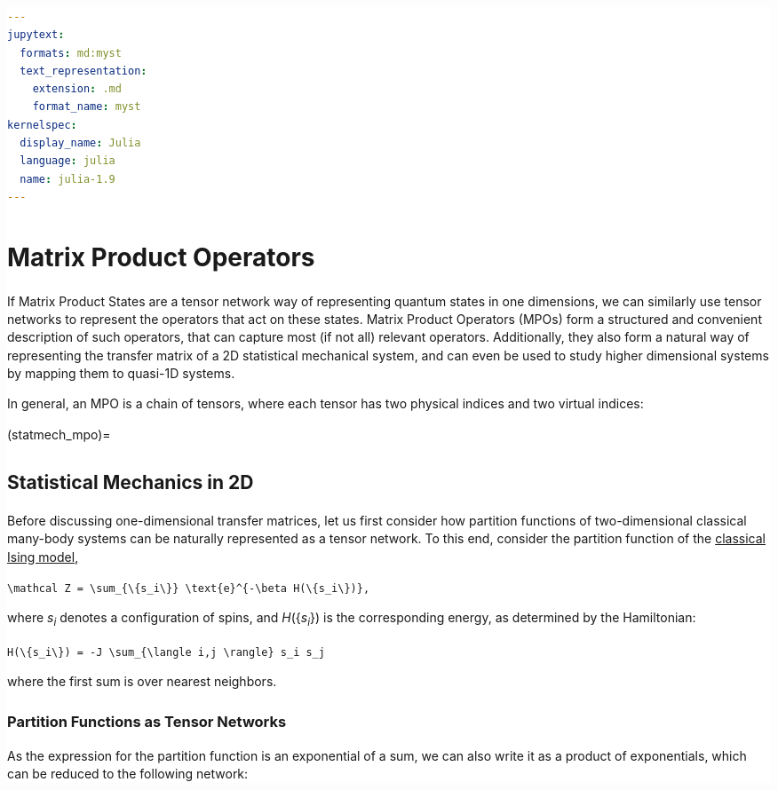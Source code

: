 ```yaml
---
jupytext:
  formats: md:myst
  text_representation:
    extension: .md
    format_name: myst
kernelspec:
  display_name: Julia
  language: julia
  name: julia-1.9
---
```


# Matrix Product Operators

If Matrix Product States are a tensor network way of representing quantum states in one
dimensions, we can similarly use tensor networks to represent the operators that act on
these states. Matrix Product Operators (MPOs) form a structured and convenient description
of such operators, that can capture most (if not all) relevant operators. Additionally, they
also form a natural way of representing the transfer matrix of a 2D statistical mechanical
system, and can even be used to study higher dimensional systems by mapping them to quasi-1D
systems.

In general, an MPO is a chain of tensors, where each tensor has two physical indices and two
virtual indices:



(statmech_mpo)=
## Statistical Mechanics in 2D

Before discussing one-dimensional transfer matrices, let us first consider how partition
functions of two-dimensional classical many-body systems can be naturally represented as a
tensor network. To this end, consider the partition function of the
[classical Ising model](https://en.wikipedia.org/wiki/Ising_model),

```{math}
\mathcal Z = \sum_{\{s_i\}} \text{e}^{-\beta H(\{s_i\})},
```

where $s_i$ denotes a configuration of spins, and $H(\{s_i\})$ is the corresponding
energy, as determined by the Hamiltonian:

```{math}
H(\{s_i\}) = -J \sum_{\langle i,j \rangle} s_i s_j
```

where the first sum is over nearest neighbors. 

### Partition Functions as Tensor Networks

As the expression for the partition function is an exponential of a sum, we can also write
it as a product of exponentials, which can be reduced to the following network:
